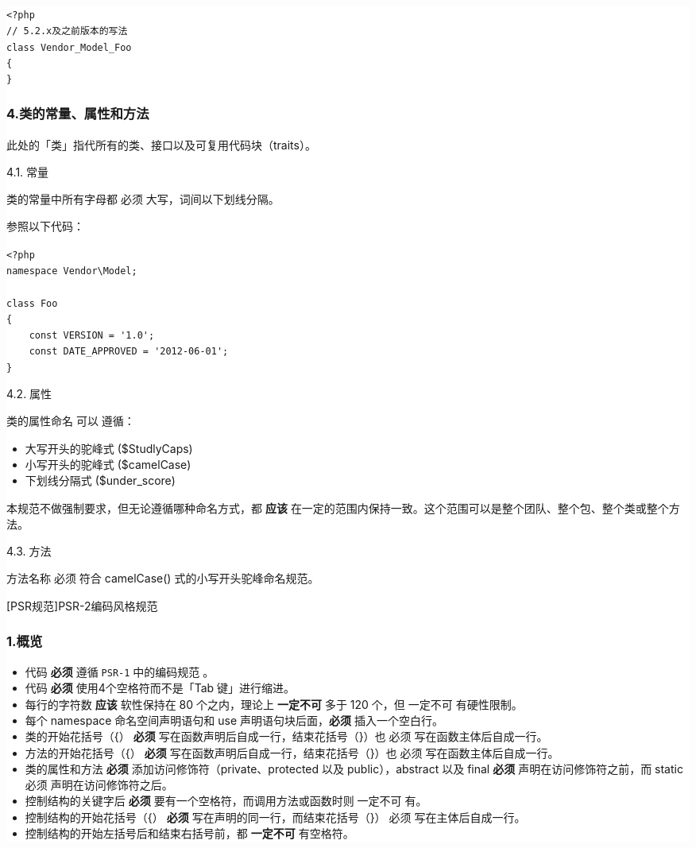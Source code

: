 	<?php
	// 5.2.x及之前版本的写法
	class Vendor_Model_Foo
	{
	}

### 4.类的常量、属性和方法

此处的「类」指代所有的类、接口以及可复用代码块（traits）。

4.1. 常量

类的常量中所有字母都 必须 大写，词间以下划线分隔。

参照以下代码：

	<?php
	namespace Vendor\Model;

	class Foo
	{
	    const VERSION = '1.0';
	    const DATE_APPROVED = '2012-06-01';
	}

4.2. 属性

类的属性命名 可以 遵循：

* 大写开头的驼峰式 ($StudlyCaps)
* 小写开头的驼峰式 ($camelCase)
* 下划线分隔式 ($under_score)

本规范不做强制要求，但无论遵循哪种命名方式，都 **应该** 在一定的范围内保持一致。这个范围可以是整个团队、整个包、整个类或整个方法。

4.3. 方法

方法名称 必须 符合 camelCase() 式的小写开头驼峰命名规范。




[PSR规范]PSR-2编码风格规范

### 1.概览

- 代码 **必须** 遵循 `PSR-1` 中的编码规范 。
- 代码 **必须** 使用4个空格符而不是「Tab 键」进行缩进。
- 每行的字符数 **应该** 软性保持在 80 个之内，理论上 **一定不可** 多于 120 个，但 一定不可 有硬性限制。
- 每个 namespace 命名空间声明语句和 use 声明语句块后面，**必须** 插入一个空白行。
- 类的开始花括号（{） **必须** 写在函数声明后自成一行，结束花括号（}）也 必须 写在函数主体后自成一行。
- 方法的开始花括号（{） **必须** 写在函数声明后自成一行，结束花括号（}）也 必须 写在函数主体后自成一行。
- 类的属性和方法 **必须** 添加访问修饰符（private、protected 以及 public），abstract 以及 final **必须** 声明在访问修饰符之前，而 static 必须 声明在访问修饰符之后。
- 控制结构的关键字后 **必须** 要有一个空格符，而调用方法或函数时则 一定不可 有。
- 控制结构的开始花括号（{） **必须** 写在声明的同一行，而结束花括号（}） 必须 写在主体后自成一行。
- 控制结构的开始左括号后和结束右括号前，都 **一定不可** 有空格符。

